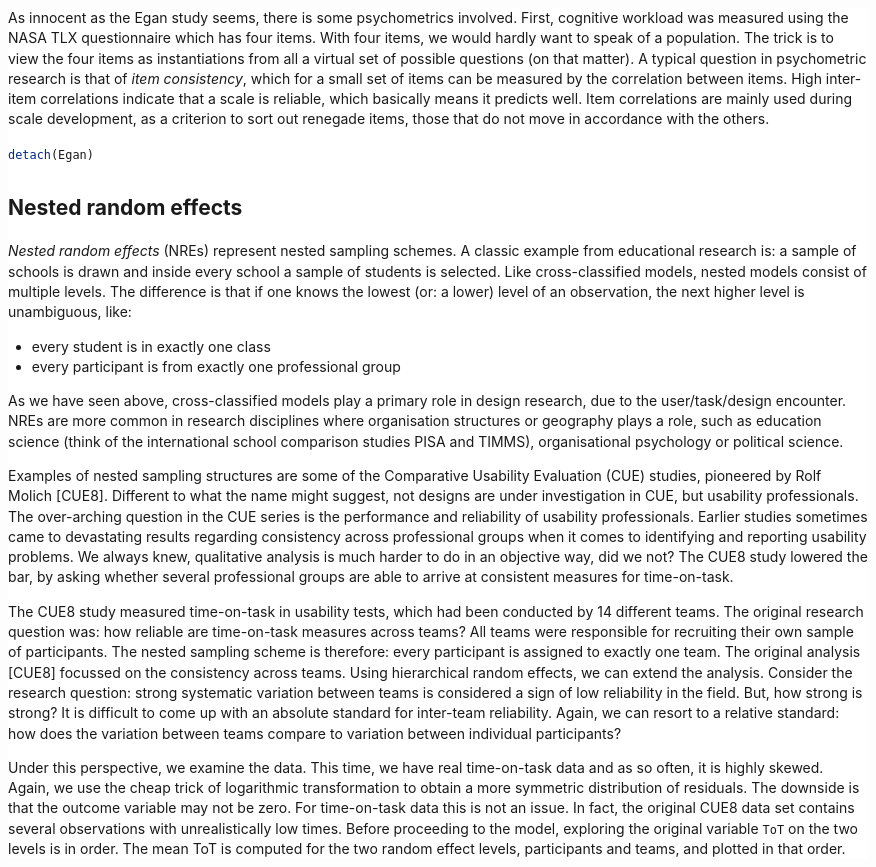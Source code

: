 As innocent as the Egan study seems, there is some psychometrics involved.  First, cognitive workload was measured using the NASA TLX questionnaire which has four items. With four items, we would hardly want to speak of a population. The trick is to view the four items as instantiations from all a virtual set of possible questions (on that matter). A typical question in psychometric research is that of *item consistency*, which for a small set of items can be measured by the correlation between items. High inter-item correlations indicate that a scale is reliable, which basically means it predicts well. Item correlations are mainly used during scale development, as a criterion to sort out renegade items, those that do not move in accordance with the others.





```r
detach(Egan)
```

## Nested random effects

*Nested random effects* (NREs) represent nested sampling schemes. A classic example from educational research is: a sample of schools is drawn and inside every school a sample of students is selected. Like cross-classified models, nested models consist of multiple levels. The difference is that if one knows the lowest (or: a lower) level of an observation, the next higher level is unambiguous, like:

+ every student is in exactly one class
+ every participant is from exactly one professional group

As we have seen above, cross-classified models play a primary role in design research, due to the user/task/design encounter. NREs are more common in research disciplines where organisation structures or geography plays a role, such as education science (think of the international school comparison studies PISA and TIMMS), organisational psychology or political science.

Examples of nested sampling structures are some of the Comparative Usability Evaluation (CUE) studies, pioneered by Rolf Molich [CUE8]. Different to what the name might suggest, not designs are under investigation in CUE, but usability professionals. The over-arching question in the CUE series is the performance and reliability of usability professionals. Earlier studies sometimes came to devastating results regarding consistency across professional groups when it comes to identifying and reporting usability problems. We always knew, qualitative analysis is much harder to do in an objective way, did we not? The CUE8 study lowered the bar, by asking whether several professional groups are able to arrive at consistent measures for time-on-task.

The CUE8 study measured time-on-task in usability tests, which had been conducted by 14 different teams. The original research question was: how reliable are time-on-task measures across teams? All teams were responsible for recruiting their own sample of participants. The nested sampling scheme is therefore: every participant is assigned to exactly one team. The original analysis [CUE8] focussed on the consistency across teams. Using hierarchical random effects, we can extend the analysis. Consider the research question: strong systematic variation between teams is considered a sign of low reliability in the field. But, how strong is strong? It is difficult to come up with an absolute standard for inter-team reliability. Again, we can resort to a relative standard: how does the variation between teams compare to variation between individual participants?

Under this perspective, we examine the data. This time, we have real time-on-task data and as so often, it is highly skewed. Again, we use the cheap trick of logarithmic transformation to obtain a more symmetric distribution of residuals. The downside is that the outcome variable may not be zero. For time-on-task data this is not an issue. In fact, the original CUE8 data set contains several observations with unrealistically low times. Before proceeding to the model, exploring the original variable `ToT` on the two levels is in order. The mean ToT is computed for the two random effect levels, participants and teams, and plotted in that order.


[^1]: Egan, D. Individual differences in human-computer